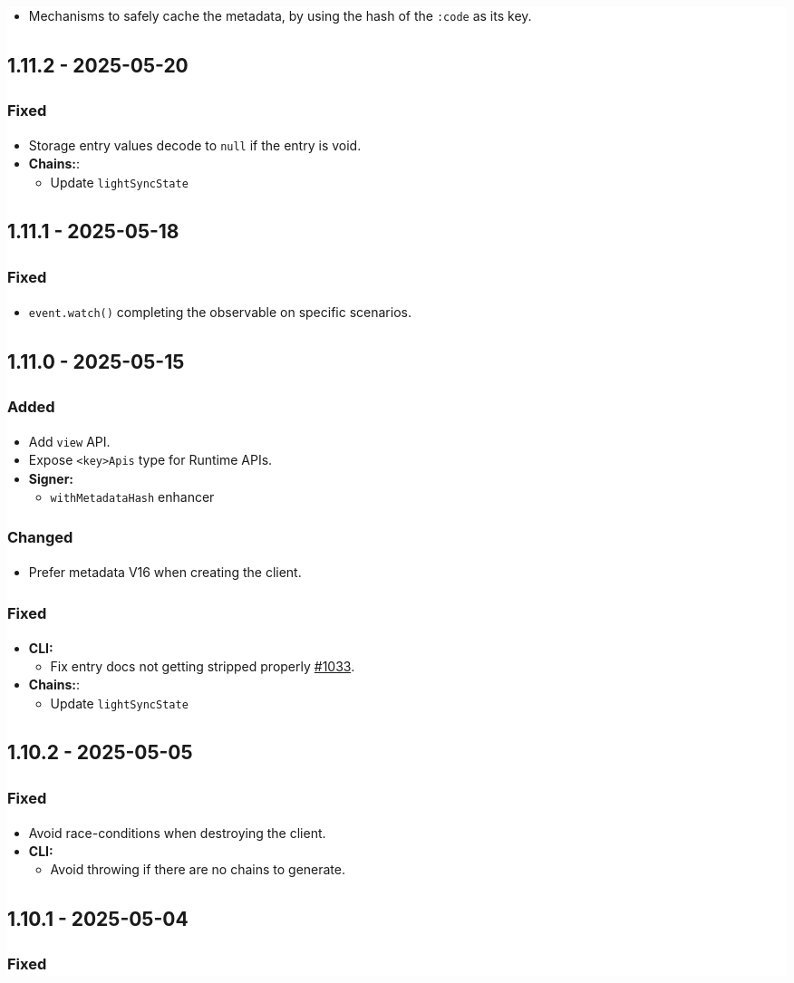 - Mechanisms to safely cache the metadata, by using the hash of the `:code` as its key.

## 1.11.2 - 2025-05-20

### Fixed

- Storage entry values decode to `null` if the entry is void.
- **Chains:**:
  - Update `lightSyncState`

## 1.11.1 - 2025-05-18

### Fixed

- `event.watch()` completing the observable on specific scenarios.

## 1.11.0 - 2025-05-15

### Added

- Add `view` API.
- Expose `<key>Apis` type for Runtime APIs.
- **Signer:**
  - `withMetadataHash` enhancer

### Changed

- Prefer metadata V16 when creating the client.

### Fixed

- **CLI:**
  - Fix entry docs not getting stripped properly [#1033](https://github.com/polkadot-api/polkadot-api/issues/1033).
- **Chains:**:
  - Update `lightSyncState`

## 1.10.2 - 2025-05-05

### Fixed

- Avoid race-conditions when destroying the client.
- **CLI:**
  - Avoid throwing if there are no chains to generate.

## 1.10.1 - 2025-05-04

### Fixed
